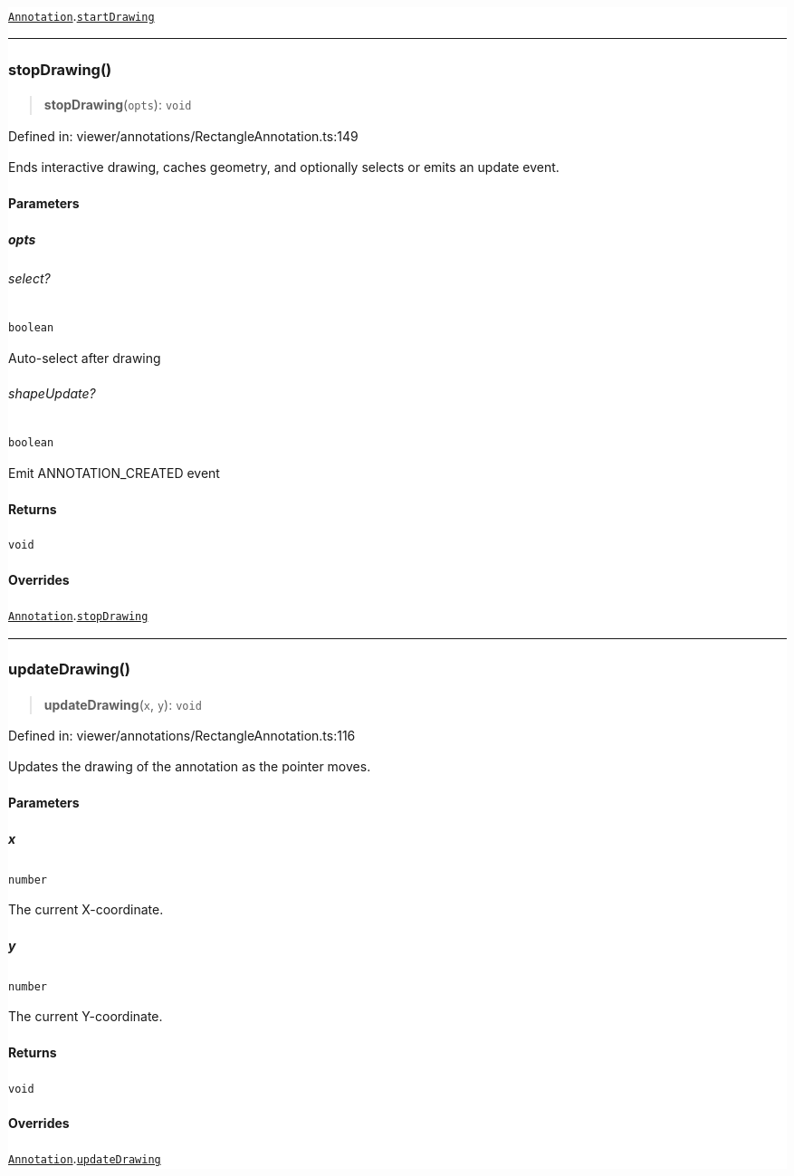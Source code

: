 [`Annotation`](../../Annotation/classes/Annotation.md).[`startDrawing`](../../Annotation/classes/Annotation.md#startdrawing)

***

### stopDrawing()

> **stopDrawing**(`opts`): `void`

Defined in: viewer/annotations/RectangleAnnotation.ts:149

Ends interactive drawing, caches geometry, and optionally selects
or emits an update event.

#### Parameters

##### opts

###### select?

`boolean`

Auto-select after drawing

###### shapeUpdate?

`boolean`

Emit ANNOTATION_CREATED event

#### Returns

`void`

#### Overrides

[`Annotation`](../../Annotation/classes/Annotation.md).[`stopDrawing`](../../Annotation/classes/Annotation.md#stopdrawing)

***

### updateDrawing()

> **updateDrawing**(`x`, `y`): `void`

Defined in: viewer/annotations/RectangleAnnotation.ts:116

Updates the drawing of the annotation as the pointer moves.

#### Parameters

##### x

`number`

The current X-coordinate.

##### y

`number`

The current Y-coordinate.

#### Returns

`void`

#### Overrides

[`Annotation`](../../Annotation/classes/Annotation.md).[`updateDrawing`](../../Annotation/classes/Annotation.md#updatedrawing)
